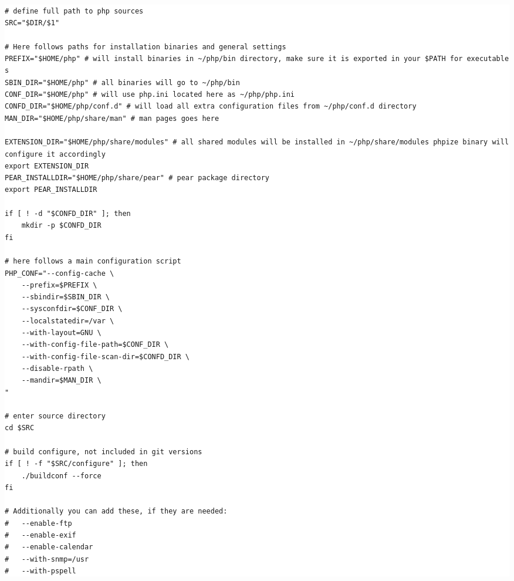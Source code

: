     # define full path to php sources
    SRC="$DIR/$1"

    # Here follows paths for installation binaries and general settings
    PREFIX="$HOME/php" # will install binaries in ~/php/bin directory, make sure it is exported in your $PATH for executables
    SBIN_DIR="$HOME/php" # all binaries will go to ~/php/bin
    CONF_DIR="$HOME/php" # will use php.ini located here as ~/php/php.ini
    CONFD_DIR="$HOME/php/conf.d" # will load all extra configuration files from ~/php/conf.d directory
    MAN_DIR="$HOME/php/share/man" # man pages goes here

    EXTENSION_DIR="$HOME/php/share/modules" # all shared modules will be installed in ~/php/share/modules phpize binary will configure it accordingly
    export EXTENSION_DIR
    PEAR_INSTALLDIR="$HOME/php/share/pear" # pear package directory
    export PEAR_INSTALLDIR

    if [ ! -d "$CONFD_DIR" ]; then
        mkdir -p $CONFD_DIR
    fi

    # here follows a main configuration script
    PHP_CONF="--config-cache \
        --prefix=$PREFIX \
        --sbindir=$SBIN_DIR \
        --sysconfdir=$CONF_DIR \
        --localstatedir=/var \
        --with-layout=GNU \
        --with-config-file-path=$CONF_DIR \
        --with-config-file-scan-dir=$CONFD_DIR \
        --disable-rpath \
        --mandir=$MAN_DIR \
    "

    # enter source directory
    cd $SRC

    # build configure, not included in git versions
    if [ ! -f "$SRC/configure" ]; then
        ./buildconf --force
    fi

    # Additionally you can add these, if they are needed:
    #   --enable-ftp
    #   --enable-exif
    #   --enable-calendar
    #   --with-snmp=/usr
    #   --with-pspell